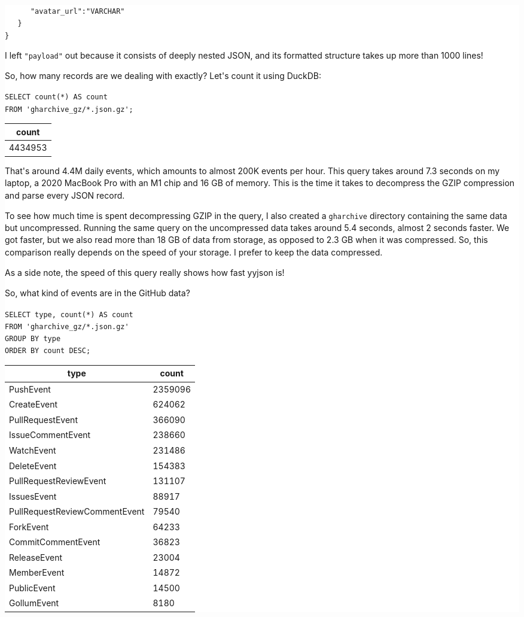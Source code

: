 ```
      "avatar_url":"VARCHAR"
   }
}
```

I left `"payload"` out because it consists of deeply nested JSON, and its formatted structure takes up more than 1000 lines!

So, how many records are we dealing with exactly? Let's count it using DuckDB:

```
SELECT count(*) AS count
FROM 'gharchive_gz/*.json.gz';
```

|count|
|---|
|4434953|

That's around 4.4M daily events, which amounts to almost 200K events per hour. This query takes around 7.3 seconds on my laptop, a 2020 MacBook Pro with an M1 chip and 16 GB of memory. This is the time it takes to decompress the GZIP compression and parse every JSON record.

To see how much time is spent decompressing GZIP in the query, I also created a `gharchive` directory containing the same data but uncompressed. Running the same query on the uncompressed data takes around 5.4 seconds, almost 2 seconds faster. We got faster, but we also read more than 18 GB of data from storage, as opposed to 2.3 GB when it was compressed. So, this comparison really depends on the speed of your storage. I prefer to keep the data compressed.

As a side note, the speed of this query really shows how fast yyjson is!

So, what kind of events are in the GitHub data?

```
SELECT type, count(*) AS count
FROM 'gharchive_gz/*.json.gz'
GROUP BY type
ORDER BY count DESC;
```

|type|count|
|---|---|
|PushEvent|2359096|
|CreateEvent|624062|
|PullRequestEvent|366090|
|IssueCommentEvent|238660|
|WatchEvent|231486|
|DeleteEvent|154383|
|PullRequestReviewEvent|131107|
|IssuesEvent|88917|
|PullRequestReviewCommentEvent|79540|
|ForkEvent|64233|
|CommitCommentEvent|36823|
|ReleaseEvent|23004|
|MemberEvent|14872|
|PublicEvent|14500|
|GollumEvent|8180|
